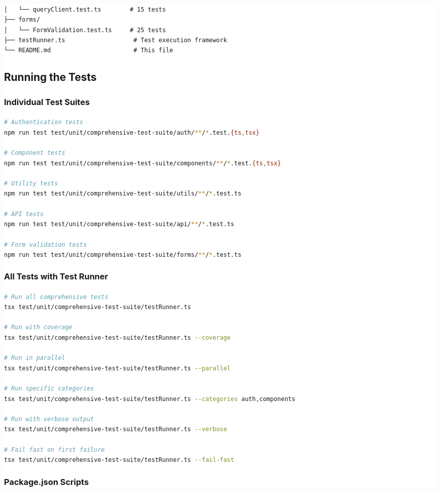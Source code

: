 ```
│   └── queryClient.test.ts        # 15 tests
├── forms/
│   └── FormValidation.test.ts     # 25 tests
├── testRunner.ts                   # Test execution framework
└── README.md                       # This file
```

## Running the Tests

### Individual Test Suites

```bash
# Authentication tests
npm run test test/unit/comprehensive-test-suite/auth/**/*.test.{ts,tsx}

# Component tests
npm run test test/unit/comprehensive-test-suite/components/**/*.test.{ts,tsx}

# Utility tests
npm run test test/unit/comprehensive-test-suite/utils/**/*.test.ts

# API tests
npm run test test/unit/comprehensive-test-suite/api/**/*.test.ts

# Form validation tests
npm run test test/unit/comprehensive-test-suite/forms/**/*.test.ts
```

### All Tests with Test Runner

```bash
# Run all comprehensive tests
tsx test/unit/comprehensive-test-suite/testRunner.ts

# Run with coverage
tsx test/unit/comprehensive-test-suite/testRunner.ts --coverage

# Run in parallel
tsx test/unit/comprehensive-test-suite/testRunner.ts --parallel

# Run specific categories
tsx test/unit/comprehensive-test-suite/testRunner.ts --categories auth,components

# Run with verbose output
tsx test/unit/comprehensive-test-suite/testRunner.ts --verbose

# Fail fast on first failure
tsx test/unit/comprehensive-test-suite/testRunner.ts --fail-fast
```

### Package.json Scripts
